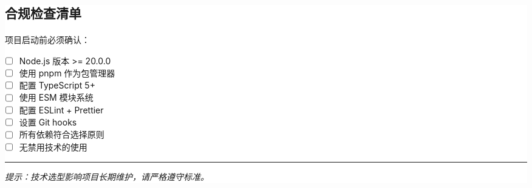 ## 合规检查清单

项目启动前必须确认：

- [ ] Node.js 版本 >= 20.0.0
- [ ] 使用 pnpm 作为包管理器
- [ ] 配置 TypeScript 5+
- [ ] 使用 ESM 模块系统
- [ ] 配置 ESLint + Prettier
- [ ] 设置 Git hooks
- [ ] 所有依赖符合选择原则
- [ ] 无禁用技术的使用

---

*提示：技术选型影响项目长期维护，请严格遵守标准。*
